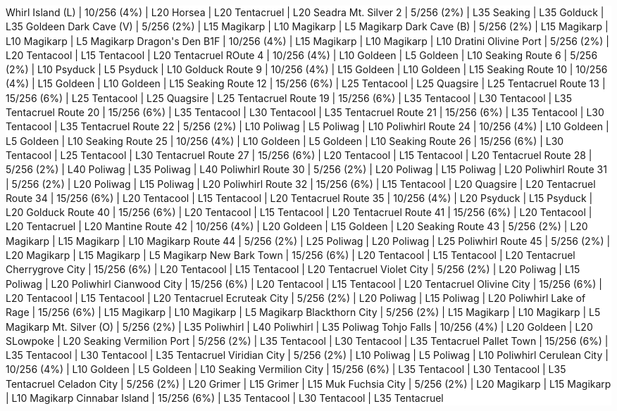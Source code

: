 Whirl Island (L)  | 10/256 (4%)    | L20 Horsea    | L20 Tentacruel | L20 Seadra
Mt. Silver 2      | 5/256 (2%)     | L35 Seaking   | L35 Golduck   | L35 Goldeen
Dark Cave (V)     | 5/256 (2%)     | L15 Magikarp  | L10 Magikarp  | L5 Magikarp
Dark Cave (B)     | 5/256 (2%)     | L15 Magikarp  | L10 Magikarp  | L5 Magikarp
Dragon's Den B1F  | 10/256 (4%)    | L15 Magikarp  | L10 Magikarp  | L10 Dratini
Olivine Port      | 5/256 (2%)     | L20 Tentacool | L15 Tentacool | L20 Tentacruel
ROute 4           | 10/256 (4%)    | L10 Goldeen   | L5 Goldeen    | L10 Seaking
Route 6           | 5/256 (2%)     | L10 Psyduck   | L5 Psyduck    | L10 Golduck
Route 9           | 10/256 (4%)    | L15 Goldeen   | L10 Goldeen   | L15 Seaking
Route 10          | 10/256 (4%)    | L15 Goldeen   | L10 Goldeen   | L15 Seaking
Route 12          | 15/256 (6%)    | L25 Tentacool | L25 Quagsire  | L25 Tentacruel
Route 13          | 15/256 (6%)    | L25 Tentacool | L25 Quagsire  | L25 Tentacruel
Route 19          | 15/256 (6%)    | L35 Tentacool | L30 Tentacool | L35 Tentacruel
Route 20          | 15/256 (6%)    | L35 Tentacool | L30 Tentacool | L35 Tentacruel
Route 21          | 15/256 (6%)    | L35 Tentacool | L30 Tentacool | L35 Tentacruel
Route 22          | 5/256 (2%)     | L10 Poliwag   | L5 Poliwag    | L10 Poliwhirl
Route 24          | 10/256 (4%)    | L10 Goldeen   | L5 Goldeen    | L10 Seaking
Route 25          | 10/256 (4%)    | L10 Goldeen   | L5 Goldeen    | L10 Seaking
Route 26          | 15/256 (6%)    | L30 Tentacool | L25 Tentacool | L30 Tentacruel
Route 27          | 15/256 (6%)    | L20 Tentacool | L15 Tentacool | L20 Tentacruel
Route 28          | 5/256 (2%)     | L40 Poliwag   | L35 Poliwag   | L40 Poliwhirl
Route 30          | 5/256 (2%)     | L20 Poliwag   | L15 Poliwag   | L20 Poliwhirl
Route 31          | 5/256 (2%)     | L20 Poliwag   | L15 Poliwag   | L20 Poliwhirl
Route 32          | 15/256 (6%)    | L15 Tentacool | L20 Quagsire  | L20 Tentacruel
Route 34          | 15/256 (6%)    | L20 Tentacool | L15 Tentacool | L20 Tentacruel
Route 35          | 10/256 (4%)    | L20 Psyduck   | L15 Psyduck   | L20 Golduck
Route 40          | 15/256 (6%)    | L20 Tentacool | L15 Tentacool | L20 Tentacruel
Route 41          | 15/256 (6%)    | L20 Tentacool | L20 Tentacruel | L20 Mantine
Route 42          | 10/256 (4%)    | L20 Goldeen   | L15 Goldeen   | L20 Seaking
Route 43          | 5/256 (2%)     | L20 Magikarp  | L15 Magikarp  | L10 Magikarp
Route 44          | 5/256 (2%)     | L25 Poliwag   | L20 Poliwag   | L25 Poliwhirl
Route 45          | 5/256 (2%)     | L20 Magikarp  | L15 Magikarp  | L5 Magikarp
New Bark Town     | 15/256 (6%)    | L20 Tentacool | L15 Tentacool | L20 Tentacruel
Cherrygrove City  | 15/256 (6%)    | L20 Tentacool | L15 Tentacool | L20 Tentacruel
Violet City       | 5/256 (2%)     | L20 Poliwag   | L15 Poliwag   | L20 Poliwhirl
Cianwood City     | 15/256 (6%)    | L20 Tentacool | L15 Tentacool | L20 Tentacruel
Olivine City      | 15/256 (6%)    | L20 Tentacool | L15 Tentacool | L20 Tentacruel
Ecruteak City     | 5/256 (2%)     | L20 Poliwag   | L15 Poliwag   | L20 Poliwhirl
Lake of Rage      | 15/256 (6%)    | L15 Magikarp  | L10 Magikarp  | L5 Magikarp
Blackthorn City   | 5/256 (2%)     | L15 Magikarp  | L10 Magikarp  | L5 Magikarp
Mt. Silver (O)    | 5/256 (2%)     | L35 Poliwhirl | L40 Poliwhirl | L35 Poliwag
Tohjo Falls       | 10/256 (4%)    | L20 Goldeen   | L20 SLowpoke  | L20 Seaking
Vermilion Port    | 5/256 (2%)     | L35 Tentacool | L30 Tentacool | L35 Tentacruel
Pallet Town       | 15/256 (6%)    | L35 Tentacool | L30 Tentacool | L35 Tentacruel
Viridian City     | 5/256 (2%)     | L10 Poliwag   | L5 Poliwag    | L10 Poliwhirl
Cerulean City     | 10/256 (4%)    | L10 Goldeen   | L5 Goldeen    | L10 Seaking
Vermilion City    | 15/256 (6%)    | L35 Tentacool | L30 Tentacool | L35 Tentacruel
Celadon City      | 5/256 (2%)     | L20 Grimer    | L15 Grimer    | L15 Muk
Fuchsia City      | 5/256 (2%)     | L20 Magikarp  | L15 Magikarp  | L10 Magikarp
Cinnabar Island   | 15/256 (6%)    | L35 Tentacool | L30 Tentacool | L35 Tentacruel


